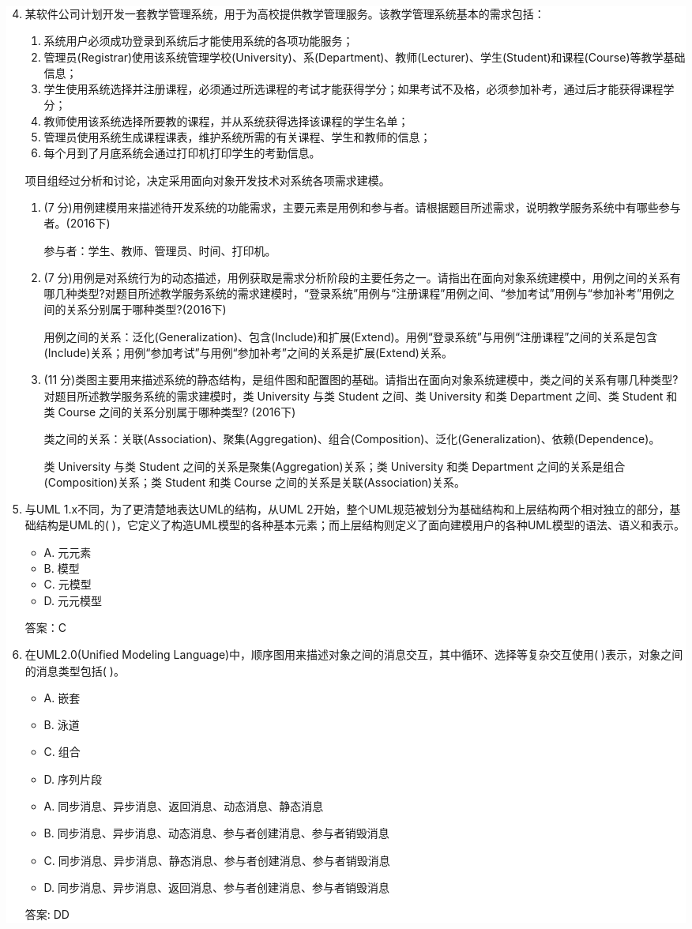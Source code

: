 
4. 某软件公司计划开发一套教学管理系统，用于为高校提供教学管理服务。该教学管理系统基本的需求包括：

    1. 系统用户必须成功登录到系统后才能使用系统的各项功能服务；
    2. 管理员(Registrar)使用该系统管理学校(University)、系(Department)、教师(Lecturer)、学生(Student)和课程(Course)等教学基础信息；
    3. 学生使用系统选择并注册课程，必须通过所选课程的考试才能获得学分；如果考试不及格，必须参加补考，通过后才能获得课程学分；
    4. 教师使用该系统选择所要教的课程，并从系统获得选择该课程的学生名单；
    5. 管理员使用系统生成课程课表，维护系统所需的有关课程、学生和教师的信息；
    6. 每个月到了月底系统会通过打印机打印学生的考勤信息。

    项目组经过分析和讨论，决定采用面向对象开发技术对系统各项需求建模。

    1. (7 分)用例建模用来描述待开发系统的功能需求，主要元素是用例和参与者。请根据题目所述需求，说明教学服务系统中有哪些参与者。(2016下)

        参与者：学生、教师、管理员、时间、打印机。

    2. (7 分)用例是对系统行为的动态描述，用例获取是需求分析阶段的主要任务之一。请指出在面向对象系统建模中，用例之间的关系有哪几种类型?对题目所述教学服务系统的需求建模时，“登录系统”用例与“注册课程”用例之间、“参加考试”用例与“参加补考”用例之间的关系分别属于哪种类型?(2016下)

        用例之间的关系：泛化(Generalization)、包含(Include)和扩展(Extend)。用例“登录系统”与用例“注册课程”之间的关系是包含(Include)关系；用例“参加考试”与用例“参加补考”之间的关系是扩展(Extend)关系。

    3. (11 分)类图主要用来描述系统的静态结构，是组件图和配置图的基础。请指出在面向对象系统建模中，类之间的关系有哪几种类型?对题目所述教学服务系统的需求建模时，类 University 与类 Student 之间、类 University 和类 Department 之间、类 Student 和类 Course 之间的关系分别属于哪种类型? (2016下)

        类之间的关系：关联(Association)、聚集(Aggregation)、组合(Composition)、泛化(Generalization)、依赖(Dependence)。

        类 University 与类 Student 之间的关系是聚集(Aggregation)关系；类 University 和类 Department 之间的关系是组合(Composition)关系；类 Student 和类 Course 之间的关系是关联(Association)关系。



5. 与UML 1.x不同，为了更清楚地表达UML的结构，从UML 2开始，整个UML规范被划分为基础结构和上层结构两个相对独立的部分，基础结构是UML的( )，它定义了构造UML模型的各种基本元素；而上层结构则定义了面向建模用户的各种UML模型的语法、语义和表示。
    - A. 元元素 
    - B. 模型 
    - C. 元模型 
    - D. 元元模型

    答案：C 

6. 在UML2.0(Unified Modeling Language)中，顺序图用来描述对象之间的消息交互，其中循环、选择等复杂交互使用( )表示，对象之间的消息类型包括( )。

    - A. 嵌套  
    - B. 泳道  
    - C. 组合  
    - D. 序列片段

    - A. 同步消息、异步消息、返回消息、动态消息、静态消息
    - B. 同步消息、异步消息、动态消息、参与者创建消息、参与者销毁消息
    - C. 同步消息、异步消息、静态消息、参与者创建消息、参与者销毁消息
    - D. 同步消息、异步消息、返回消息、参与者创建消息、参与者销毁消息 

    答案: DD



